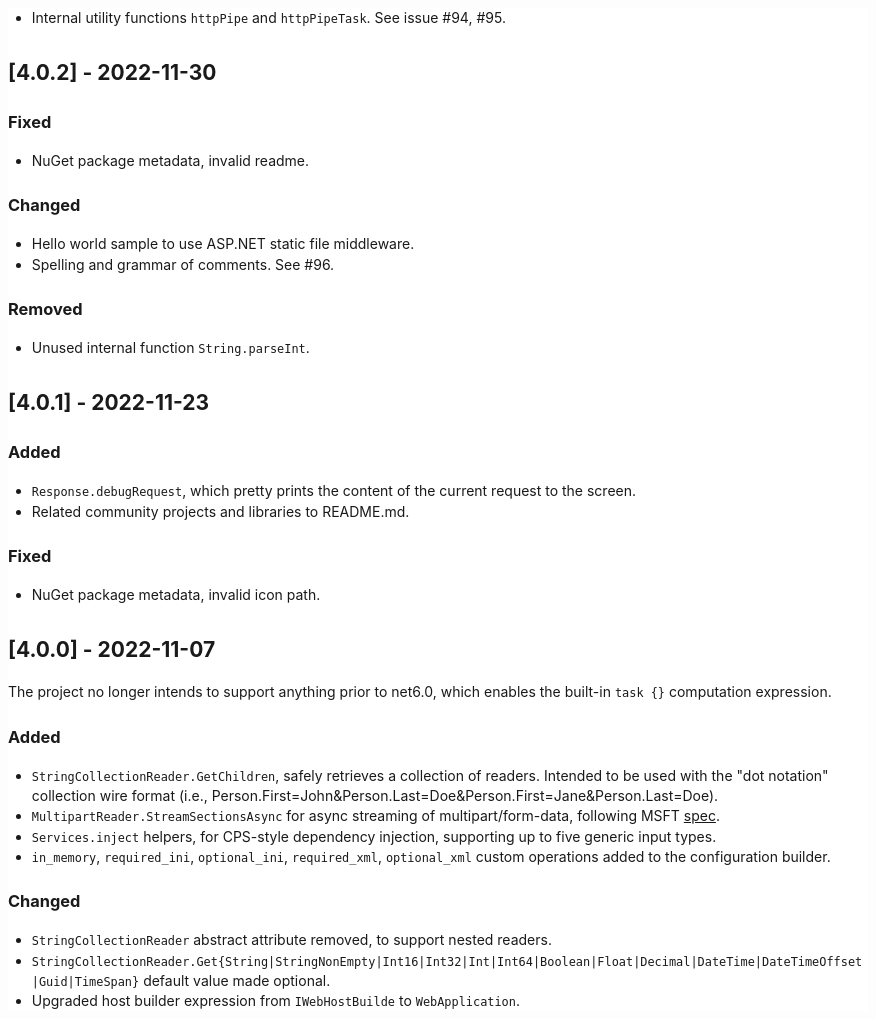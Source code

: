 - Internal utility functions `httpPipe` and `httpPipeTask`. See issue #94, #95.

## [4.0.2] - 2022-11-30

### Fixed

- NuGet package metadata, invalid readme.

### Changed

- Hello world sample to use ASP.NET static file middleware.
- Spelling and grammar of comments. See #96.

### Removed

- Unused internal function `String.parseInt`.

## [4.0.1] - 2022-11-23

### Added

- `Response.debugRequest`, which pretty prints the content of the current request to the screen.
- Related community projects and libraries to README.md.

### Fixed

- NuGet package metadata, invalid icon path.

## [4.0.0] - 2022-11-07

The project no longer intends to support anything prior to net6.0, which enables the built-in `task {}` computation expression.

### Added

- `StringCollectionReader.GetChildren`, safely retrieves a collection of readers. Intended to be used with the "dot notation" collection wire format (i.e., Person.First=John&Person.Last=Doe&Person.First=Jane&Person.Last=Doe).
- `MultipartReader.StreamSectionsAsync` for async streaming of multipart/form-data, following MSFT [spec](https://learn.microsoft.com/en-us/aspnet/core/mvc/models/file-uploads).
- `Services.inject` helpers, for CPS-style dependency injection, supporting up to five generic input types.
- `in_memory`, `required_ini`, `optional_ini`, `required_xml`, `optional_xml` custom operations added to the configuration builder.

### Changed

- `StringCollectionReader` abstract attribute removed, to support nested readers.
- `StringCollectionReader.Get{String|StringNonEmpty|Int16|Int32|Int|Int64|Boolean|Float|Decimal|DateTime|DateTimeOffset|Guid|TimeSpan}` default value made optional.
- Upgraded host builder expression from `IWebHostBuilde` to `WebApplication`.
